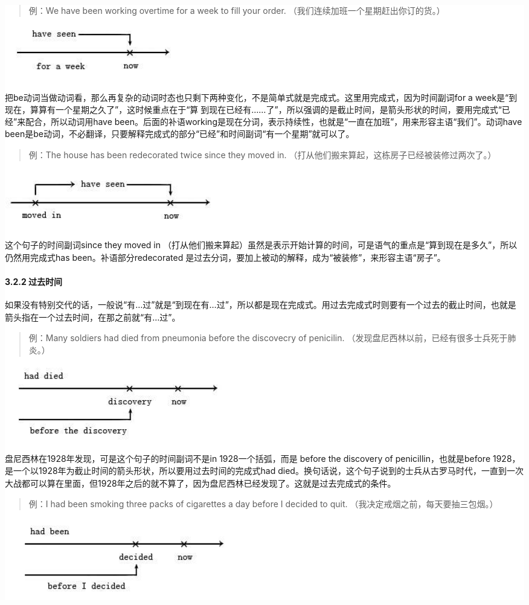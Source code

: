 > 例：We have been working overtime for a week to fill your order.
> （我们连续加班一个星期赶出你订的货。）

![](image/015.png)

把be动词当做动词看，那么再复杂的动词时态也只剩下两种变化，不是简单式就是完成式。这里用完成式，因为时间副词for a week是“到现在，算算有一个星期之久了”，这时候重点在于“算 到现在已经有……了”，所以强调的是截止时间，是箭头形状的时间，要用完成式“已经”来配合，所以动词用have been。后面的补语working是现在分词，表示持续性，也就是“一直在加班”，用来形容主语“我们”。动词have been是be动词，不必翻译，只要解释完成式的部分“已经”和时间副词“有一个星期”就可以了。

> 例：The house has been redecorated twice since they moved in.
> （打从他们搬来算起，这栋房子已经被装修过两次了。）

![](image/016.png)

这个句子的时间副词since they moved in （打从他们搬来算起）虽然是表示开始计算的时间，可是语气的重点是“算到现在是多久”，所以仍然用完成式has been。补语部分redecorated 是过去分词，要加上被动的解释，成为“被装修”，来形容主语“房子”。

#### 3.2.2 过去时间

如果没有特别交代的话，一般说“有…过”就是“到现在有…过”，所以都是现在完成式。用过去完成式时则要有一个过去的截止时间，也就是箭头指在一个过去时间，在那之前就“有…过”。

> 例：Many soldiers had died from pneumonia before the discovecry of penicilin.
> （发现盘尼西林以前，已经有很多士兵死于肺炎。）

![](image/017.png)

盘尼西林在1928年发现，可是这个句子的时间副词不是in 1928一个括弧，而是 before the discovery of penicillin，也就是before 1928，是一个以1928年为截止时间的箭头形状，所以要用过去时间的完成式had died。换句话说，这个句子说到的士兵从古罗马时代，一直到一次大战都可以算在里面，但1928年之后的就不算了，因为盘尼西林已经发现了。这就是过去完成式的条件。

> 例：I had been smoking three packs of cigarettes a day before I decided to quit.
> （我决定戒烟之前，每天要抽三包烟。）

![](image/018.png)
